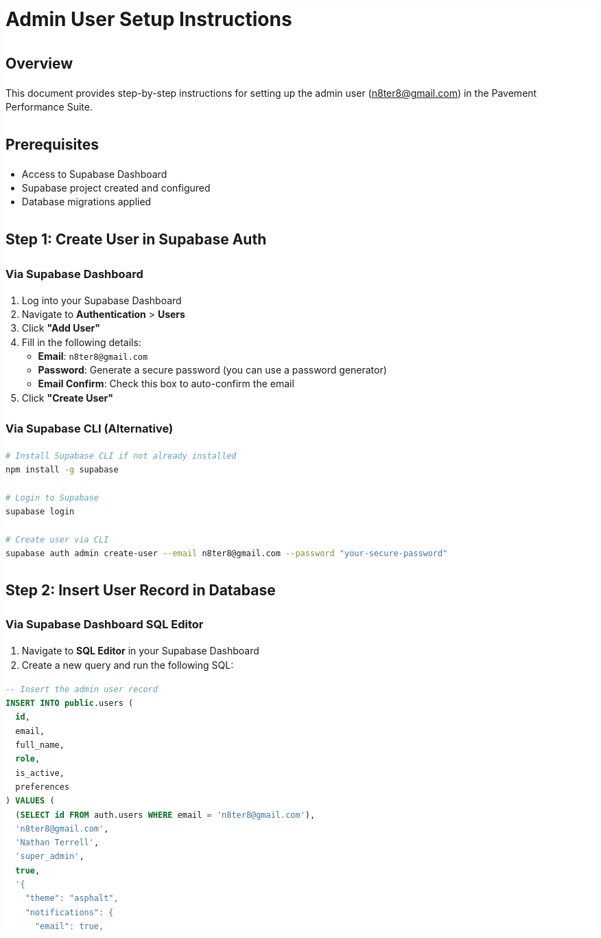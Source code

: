 # Admin User Setup Instructions

## Overview
This document provides step-by-step instructions for setting up the admin user (n8ter8@gmail.com) in the Pavement Performance Suite.

## Prerequisites
- Access to Supabase Dashboard
- Supabase project created and configured
- Database migrations applied

## Step 1: Create User in Supabase Auth

### Via Supabase Dashboard
1. Log into your Supabase Dashboard
2. Navigate to **Authentication** > **Users**
3. Click **"Add User"**
4. Fill in the following details:
   - **Email**: `n8ter8@gmail.com`
   - **Password**: Generate a secure password (you can use a password generator)
   - **Email Confirm**: Check this box to auto-confirm the email
5. Click **"Create User"**

### Via Supabase CLI (Alternative)
```bash
# Install Supabase CLI if not already installed
npm install -g supabase

# Login to Supabase
supabase login

# Create user via CLI
supabase auth admin create-user --email n8ter8@gmail.com --password "your-secure-password"
```

## Step 2: Insert User Record in Database

### Via Supabase Dashboard SQL Editor
1. Navigate to **SQL Editor** in your Supabase Dashboard
2. Create a new query and run the following SQL:

```sql
-- Insert the admin user record
INSERT INTO public.users (
  id,
  email,
  full_name,
  role,
  is_active,
  preferences
) VALUES (
  (SELECT id FROM auth.users WHERE email = 'n8ter8@gmail.com'),
  'n8ter8@gmail.com',
  'Nathan Terrell',
  'super_admin',
  true,
  '{
    "theme": "asphalt",
    "notifications": {
      "email": true,
```